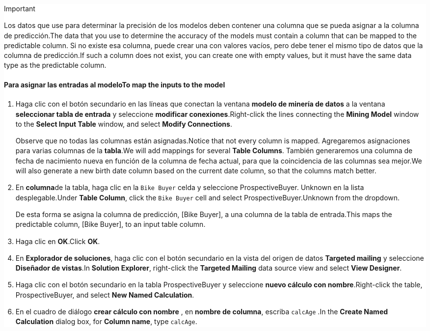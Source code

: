 > [!IMPORTANT]  
>  <span data-ttu-id="0e391-122">Los datos que use para determinar la precisión de los modelos deben contener una columna que se pueda asignar a la columna de predicción.</span><span class="sxs-lookup"><span data-stu-id="0e391-122">The data that you use to determine the accuracy of the models must contain a column that can be mapped to the predictable column.</span></span> <span data-ttu-id="0e391-123">Si no existe esa columna, puede crear una con valores vacíos, pero debe tener el mismo tipo de datos que la columna de predicción.</span><span class="sxs-lookup"><span data-stu-id="0e391-123">If such a column does not exist, you can create one with empty values, but it must have the same data type as the predictable column.</span></span>  
  
#### <a name="to-map-the-inputs-to-the-model"></a><span data-ttu-id="0e391-124">Para asignar las entradas al modelo</span><span class="sxs-lookup"><span data-stu-id="0e391-124">To map the inputs to the model</span></span>  
  
1.  <span data-ttu-id="0e391-125">Haga clic con el botón secundario en las líneas que conectan la ventana **modelo de minería de datos** a la ventana **seleccionar tabla de entrada** y seleccione **modificar conexiones**.</span><span class="sxs-lookup"><span data-stu-id="0e391-125">Right-click the lines connecting the **Mining Model** window to the **Select Input Table** window, and select **Modify Connections**.</span></span>  
  
     <span data-ttu-id="0e391-126">Observe que no todas las columnas están asignadas.</span><span class="sxs-lookup"><span data-stu-id="0e391-126">Notice that not every column is mapped.</span></span> <span data-ttu-id="0e391-127">Agregaremos asignaciones para varias columnas de la **tabla**.</span><span class="sxs-lookup"><span data-stu-id="0e391-127">We will add mappings for several **Table Columns**.</span></span> <span data-ttu-id="0e391-128">También generaremos una columna de fecha de nacimiento nueva en función de la columna de fecha actual, para que la coincidencia de las columnas sea mejor.</span><span class="sxs-lookup"><span data-stu-id="0e391-128">We will also generate a new birth date column based on the current date column, so that the columns match better.</span></span>  
  
2.  <span data-ttu-id="0e391-129">En **columna**de la tabla, haga clic en la `Bike Buyer` celda y seleccione ProspectiveBuyer. Unknown en la lista desplegable.</span><span class="sxs-lookup"><span data-stu-id="0e391-129">Under **Table Column**, click the `Bike Buyer` cell and select ProspectiveBuyer.Unknown from the dropdown.</span></span>  
  
     <span data-ttu-id="0e391-130">De esta forma se asigna la columna de predicción, [Bike Buyer], a una columna de la tabla de entrada.</span><span class="sxs-lookup"><span data-stu-id="0e391-130">This maps the predictable column, [Bike Buyer], to an input table column.</span></span>  
  
3.  <span data-ttu-id="0e391-131">Haga clic en **OK**.</span><span class="sxs-lookup"><span data-stu-id="0e391-131">Click **OK**.</span></span>  
  
4.  <span data-ttu-id="0e391-132">En **Explorador de soluciones**, haga clic con el botón secundario en la vista del origen de datos **Targeted mailing** y seleccione **Diseñador de vistas**.</span><span class="sxs-lookup"><span data-stu-id="0e391-132">In **Solution Explorer**, right-click the **Targeted Mailing** data source view and select **View Designer**.</span></span>  
  
5.  <span data-ttu-id="0e391-133">Haga clic con el botón secundario en la tabla ProspectiveBuyer y seleccione **nuevo cálculo con nombre**.</span><span class="sxs-lookup"><span data-stu-id="0e391-133">Right-click the table, ProspectiveBuyer, and select **New Named Calculation**.</span></span>  
  
6.  <span data-ttu-id="0e391-134">En el cuadro de diálogo **crear cálculo con nombre** , en **nombre de columna**, escriba `calcAge` .</span><span class="sxs-lookup"><span data-stu-id="0e391-134">In the **Create Named Calculation** dialog box, for **Column name**, type `calcAge`.</span></span>  
  